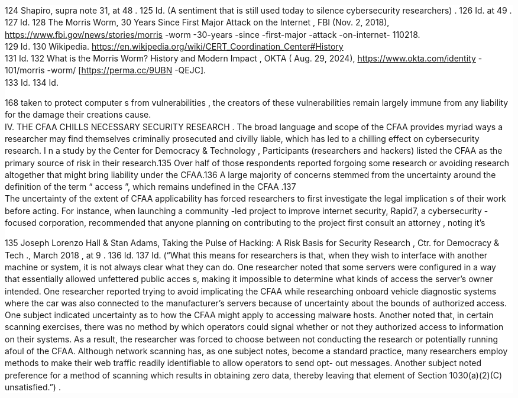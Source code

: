 124 Shapiro, supra note 31,  at 48 . 
125 Id. (A sentiment that is still used today to silence cybersecurity researchers) . 
126 Id. at 49 . 
127 Id. 
128 The Morris Worm, 30 Years Since First Major Attack on the Internet , FBI (Nov. 2, 2018), 
https://www.fbi.gov/news/stories/morris -worm -30-years -since -first-major -attack -on-internet- 110218.  
129 Id. 
130 Wikipedia. https://en.wikipedia.org/wiki/CERT_Coordination_Center#History  
131 Id. 
132 What is the Morris Worm? History and Modern Impact , OKTA ( Aug. 29, 2024), https://www.okta.com/identity -
101/morris -worm/  [https://perma.cc/9UBN -QEJC].  
133 Id. 
134 Id. 

 
168  taken to protect computer s from vulnerabilities , the creators of these vulnerabilities  remain 
largely immune from any liability for the damage their creations cause.  
IV. THE CFAA  CHILLS NECESSARY SECURITY RESEARCH . 
The broad language and scope of the CFAA provides  myriad ways a researcher may find 
themselves criminally prosecuted and civilly liable,  which has led to a chilling effect on 
cybersecurity research. I n a study by the Center for Democracy & Technology , Participants 
(researchers and hackers) listed  the CFAA as the primary source of risk in their research.135 Over 
half of those respondents reported forgoing some research or avoiding research altogether that 
might bring liability under the CFAA.136 A large majority of concerns stemmed from the 
uncertainty around the definition of the term “ access ”, which remains undefined in the CFAA .137  
The uncertainty of the extent  of CFAA applicability has forced researchers to first investigate 
the legal implication s of their work before acting. For instance, when launching a community -led 
project to improve internet security, Rapid7, a cybersecurity -focused corporation, recommended 
that anyone planning on contributing to the project first consult an attorney , noting it’s 
 
135 Joseph Lorenzo Hall  & Stan Adams, Taking the Pulse of Hacking: A Risk Basis for Security Research , Ctr. for 
Democracy & Tech ., March 2018 , at 9 . 
136 Id. 
137 Id. (“What this means for researchers is that, when they wish to interface with another machine or system, it is 
not always clear what they can do. One researcher noted that some servers were configured in a way that essentially 
allowed unfettered public acces s, making it impossible to determine what kinds of access the server’s owner 
intended. One researcher reported trying to avoid implicating the CFAA while researching onboard vehicle 
diagnostic systems where the car was also connected to the manufacturer’s servers because of uncertainty about the 
bounds of authorized access. One subject indicated uncertainty as to how the CFAA might apply to accessing 
malware hosts. Another noted that, in certain scanning exercises, there was no method by which operators could 
signal whether or not they authorized access to information on their systems. As a result, the researcher was forced to choose between not conducting the research or potentially  running afoul  of the CFAA. Although network 
scanning has, as one subject notes, become a standard practice, many researchers employ methods to make their web 
traffic readily identifiable to allow operators to send opt- out messages. Another subject noted preference for a 
method of scanning which results in obtaining zero data, thereby leaving that element of Section 1030(a)(2)(C) 
unsatisfied.”) . 

